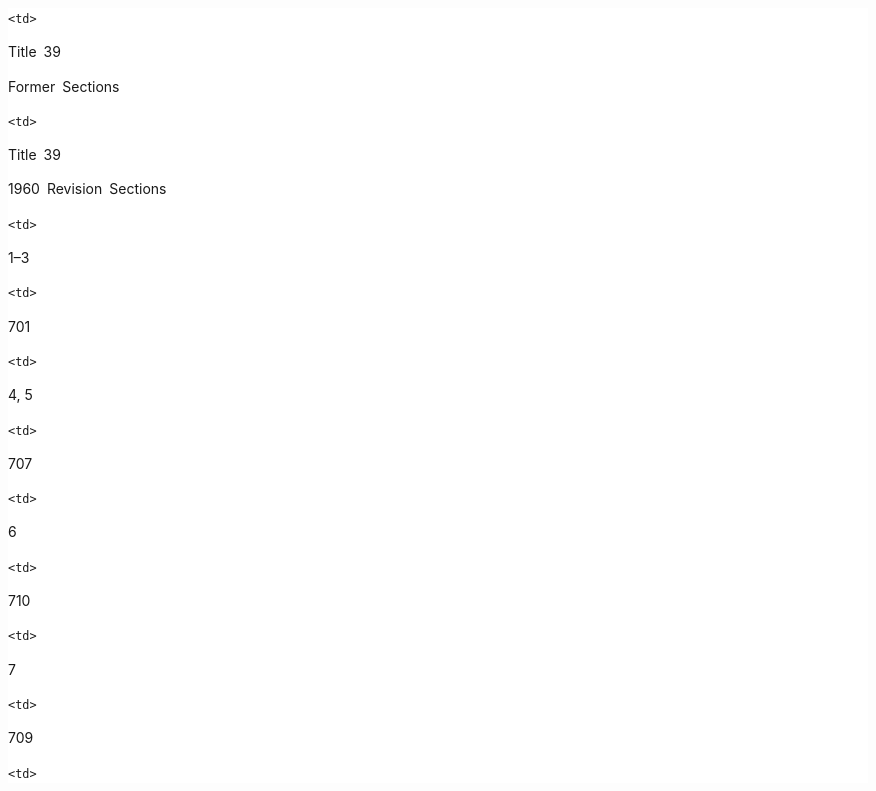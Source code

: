     <td> 

Title 39

Former Sections  </td>

    <td> 

Title 39

1960 Revision Sections  </td>

  </tr>

  <tr>

    <td> 

1–3  </td>

    <td> 

701  </td>

  </tr>

  <tr>

    <td> 

4, 5  </td>

    <td> 

707  </td>

  </tr>

  <tr>

    <td> 

6  </td>

    <td> 

710  </td>

  </tr>

  <tr>

    <td> 

7  </td>

    <td> 

709  </td>

  </tr>

  <tr>

    <td> 
